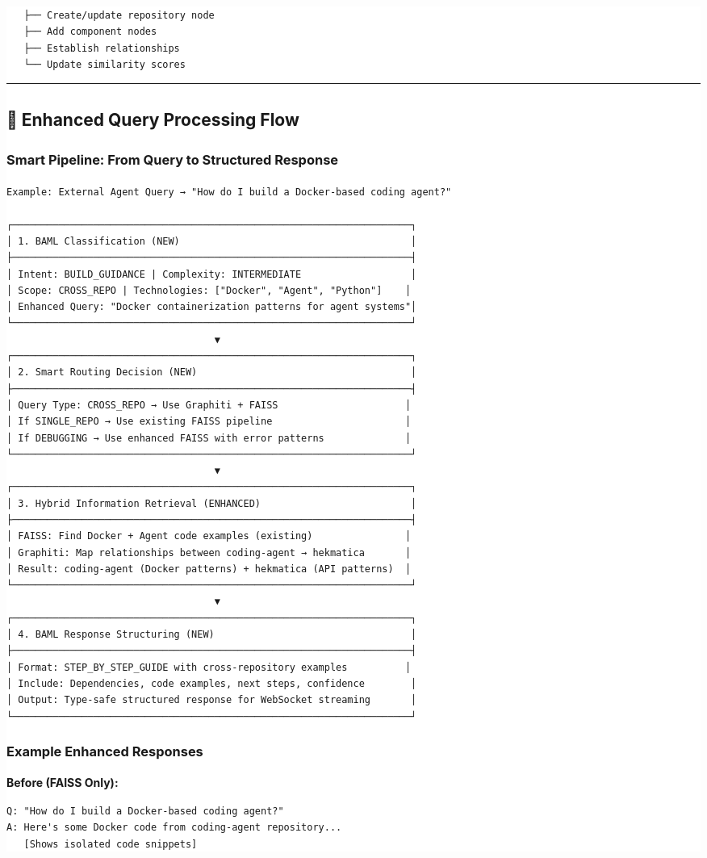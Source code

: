 ```
   ├── Create/update repository node
   ├── Add component nodes
   ├── Establish relationships
   └── Update similarity scores
```

---

## 🎯 **Enhanced Query Processing Flow**

### **Smart Pipeline: From Query to Structured Response**
```
Example: External Agent Query → "How do I build a Docker-based coding agent?"

┌─────────────────────────────────────────────────────────────────────┐
│ 1. BAML Classification (NEW)                                        │
├─────────────────────────────────────────────────────────────────────┤
│ Intent: BUILD_GUIDANCE | Complexity: INTERMEDIATE                   │
│ Scope: CROSS_REPO | Technologies: ["Docker", "Agent", "Python"]    │
│ Enhanced Query: "Docker containerization patterns for agent systems"│
└─────────────────────────────────────────────────────────────────────┘
                                    ▼
┌─────────────────────────────────────────────────────────────────────┐
│ 2. Smart Routing Decision (NEW)                                     │
├─────────────────────────────────────────────────────────────────────┤
│ Query Type: CROSS_REPO → Use Graphiti + FAISS                      │
│ If SINGLE_REPO → Use existing FAISS pipeline                       │
│ If DEBUGGING → Use enhanced FAISS with error patterns              │
└─────────────────────────────────────────────────────────────────────┘
                                    ▼
┌─────────────────────────────────────────────────────────────────────┐
│ 3. Hybrid Information Retrieval (ENHANCED)                          │
├─────────────────────────────────────────────────────────────────────┤
│ FAISS: Find Docker + Agent code examples (existing)                │
│ Graphiti: Map relationships between coding-agent → hekmatica       │
│ Result: coding-agent (Docker patterns) + hekmatica (API patterns)  │
└─────────────────────────────────────────────────────────────────────┘
                                    ▼
┌─────────────────────────────────────────────────────────────────────┐
│ 4. BAML Response Structuring (NEW)                                  │
├─────────────────────────────────────────────────────────────────────┤
│ Format: STEP_BY_STEP_GUIDE with cross-repository examples          │
│ Include: Dependencies, code examples, next steps, confidence        │
│ Output: Type-safe structured response for WebSocket streaming       │
└─────────────────────────────────────────────────────────────────────┘
```

### **Example Enhanced Responses**

**Before (FAISS Only):**
```
Q: "How do I build a Docker-based coding agent?"
A: Here's some Docker code from coding-agent repository...
   [Shows isolated code snippets]
```
